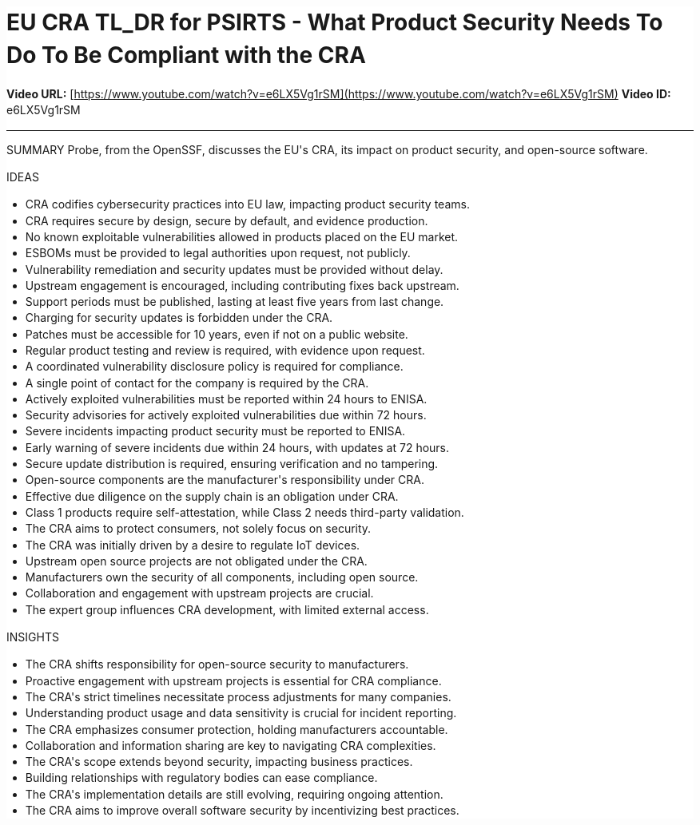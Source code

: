 # EU CRA TL_DR for PSIRTS - What Product Security Needs To Do To Be Compliant with the CRA

**Video URL:** [https://www.youtube.com/watch?v=e6LX5Vg1rSM](https://www.youtube.com/watch?v=e6LX5Vg1rSM)
**Video ID:** e6LX5Vg1rSM

---

SUMMARY
Probe, from the OpenSSF, discusses the EU's CRA, its impact on product security, and open-source software.

IDEAS
* CRA codifies cybersecurity practices into EU law, impacting product security teams.
* CRA requires secure by design, secure by default, and evidence production.
* No known exploitable vulnerabilities allowed in products placed on the EU market.
* ESBOMs must be provided to legal authorities upon request, not publicly.
* Vulnerability remediation and security updates must be provided without delay.
* Upstream engagement is encouraged, including contributing fixes back upstream.
* Support periods must be published, lasting at least five years from last change.
* Charging for security updates is forbidden under the CRA.
* Patches must be accessible for 10 years, even if not on a public website.
* Regular product testing and review is required, with evidence upon request.
* A coordinated vulnerability disclosure policy is required for compliance.
* A single point of contact for the company is required by the CRA.
* Actively exploited vulnerabilities must be reported within 24 hours to ENISA.
* Security advisories for actively exploited vulnerabilities due within 72 hours.
* Severe incidents impacting product security must be reported to ENISA.
* Early warning of severe incidents due within 24 hours, with updates at 72 hours.
* Secure update distribution is required, ensuring verification and no tampering.
* Open-source components are the manufacturer's responsibility under CRA.
* Effective due diligence on the supply chain is an obligation under CRA.
* Class 1 products require self-attestation, while Class 2 needs third-party validation.
* The CRA aims to protect consumers, not solely focus on security.
* The CRA was initially driven by a desire to regulate IoT devices.
* Upstream open source projects are not obligated under the CRA.
* Manufacturers own the security of all components, including open source.
* Collaboration and engagement with upstream projects are crucial.
* The expert group influences CRA development, with limited external access.

INSIGHTS
* The CRA shifts responsibility for open-source security to manufacturers.
* Proactive engagement with upstream projects is essential for CRA compliance.
* The CRA's strict timelines necessitate process adjustments for many companies.
* Understanding product usage and data sensitivity is crucial for incident reporting.
* The CRA emphasizes consumer protection, holding manufacturers accountable.
* Collaboration and information sharing are key to navigating CRA complexities.
* The CRA's scope extends beyond security, impacting business practices.
* Building relationships with regulatory bodies can ease compliance.
* The CRA's implementation details are still evolving, requiring ongoing attention.
* The CRA aims to improve overall software security by incentivizing best practices.
